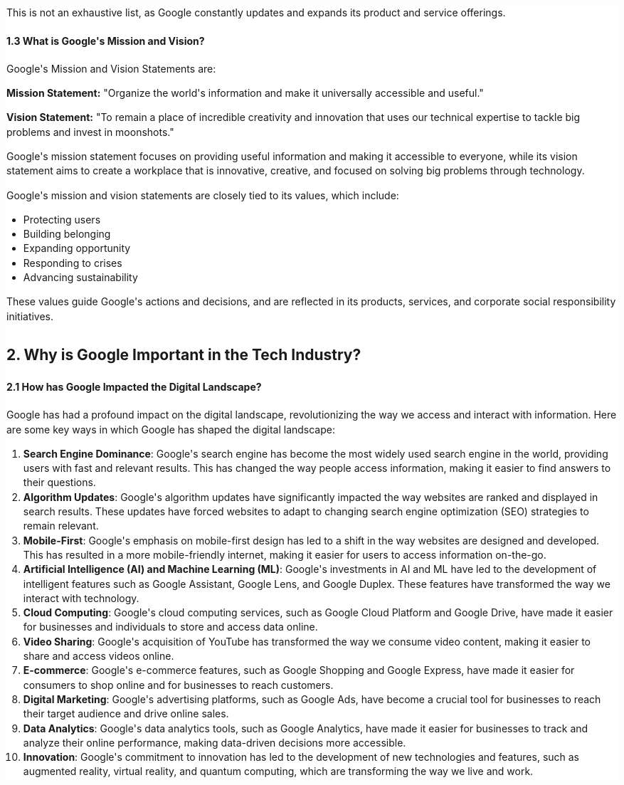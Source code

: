 This is not an exhaustive list, as Google constantly updates and expands its product and service offerings.

#### 1.3 What is Google's Mission and Vision? 

Google's Mission and Vision Statements are:

**Mission Statement:** "Organize the world's information and make it universally accessible and useful."

**Vision Statement:** "To remain a place of incredible creativity and innovation that uses our technical expertise to tackle big problems and invest in moonshots."

Google's mission statement focuses on providing useful information and making it accessible to everyone, while its vision statement aims to create a workplace that is innovative, creative, and focused on solving big problems through technology.

Google's mission and vision statements are closely tied to its values, which include:

* Protecting users
* Building belonging
* Expanding opportunity
* Responding to crises
* Advancing sustainability

These values guide Google's actions and decisions, and are reflected in its products, services, and corporate social responsibility initiatives.

## 2. Why is Google Important in the Tech Industry?

#### 2.1 How has Google Impacted the Digital Landscape?

Google has had a profound impact on the digital landscape, revolutionizing the way we access and interact with information. Here are some key ways in which Google has shaped the digital landscape:

1. **Search Engine Dominance**: Google's search engine has become the most widely used search engine in the world, providing users with fast and relevant results. This has changed the way people access information, making it easier to find answers to their questions.
2. **Algorithm Updates**: Google's algorithm updates have significantly impacted the way websites are ranked and displayed in search results. These updates have forced websites to adapt to changing search engine optimization (SEO) strategies to remain relevant.
3. **Mobile-First**: Google's emphasis on mobile-first design has led to a shift in the way websites are designed and developed. This has resulted in a more mobile-friendly internet, making it easier for users to access information on-the-go.
4. **Artificial Intelligence (AI) and Machine Learning (ML)**: Google's investments in AI and ML have led to the development of intelligent features such as Google Assistant, Google Lens, and Google Duplex. These features have transformed the way we interact with technology.
5. **Cloud Computing**: Google's cloud computing services, such as Google Cloud Platform and Google Drive, have made it easier for businesses and individuals to store and access data online.
6. **Video Sharing**: Google's acquisition of YouTube has transformed the way we consume video content, making it easier to share and access videos online.
7. **E-commerce**: Google's e-commerce features, such as Google Shopping and Google Express, have made it easier for consumers to shop online and for businesses to reach customers.
8. **Digital Marketing**: Google's advertising platforms, such as Google Ads, have become a crucial tool for businesses to reach their target audience and drive online sales.
9. **Data Analytics**: Google's data analytics tools, such as Google Analytics, have made it easier for businesses to track and analyze their online performance, making data-driven decisions more accessible.
10. **Innovation**: Google's commitment to innovation has led to the development of new technologies and features, such as augmented reality, virtual reality, and quantum computing, which are transforming the way we live and work.
